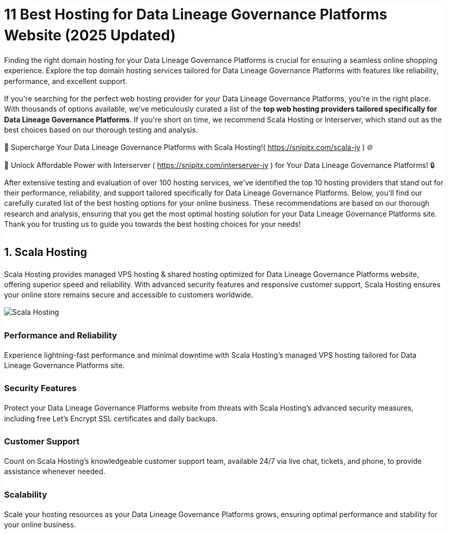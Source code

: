 # 11 Best Hosting for Data Lineage Governance Platforms Website (2025 Updated)

Finding the right domain hosting for your Data Lineage Governance Platforms is crucial for ensuring a seamless online shopping experience. Explore the top domain hosting services tailored for Data Lineage Governance Platforms with features like reliability, performance, and excellent support.

If you're searching for the perfect web hosting provider for your Data Lineage Governance Platforms, you're in the right place. With thousands of options available, we've meticulously curated a list of the **top web hosting providers tailored specifically for Data Lineage Governance Platforms**. If you're short on time, we recommend Scala Hosting or Interserver, which stand out as the best choices based on our thorough testing and analysis.

🚀 Supercharge Your Data Lineage Governance Platforms with Scala Hosting!( https://snipitx.com/scala-jy ) 🌐 

💸 Unlock Affordable Power with Interserver ( https://snipitx.com/interserver-jy ) for Your Data Lineage Governance Platforms! 🔒

After extensive testing and evaluation of over 100 hosting services, we've identified the top 10 hosting providers that stand out for their performance, reliability, and support tailored specifically for Data Lineage Governance Platforms. Below, you'll find our carefully curated list of the best hosting options for your online business. These recommendations are based on our thorough research and analysis, ensuring that you get the most optimal hosting solution for your Data Lineage Governance Platforms site. Thank you for trusting us to guide you towards the best hosting choices for your needs!

## 1. Scala Hosting

Scala Hosting provides managed VPS hosting & shared hosting optimized for Data Lineage Governance Platforms website, offering superior speed and reliability. With advanced security features and responsive customer support, Scala Hosting ensures your online store remains secure and accessible to customers worldwide.

![Scala Hosting](https://i.imgur.com/uJ5JIK3.png "Scala Web Hosting")

### Performance and Reliability
Experience lightning-fast performance and minimal downtime with Scala Hosting’s managed VPS hosting tailored for Data Lineage Governance Platforms site.

### Security Features
Protect your Data Lineage Governance Platforms website from threats with Scala Hosting’s advanced security measures, including free Let’s Encrypt SSL certificates and daily backups.

### Customer Support
Count on Scala Hosting’s knowledgeable customer support team, available 24/7 via live chat, tickets, and phone, to provide assistance whenever needed.

### Scalability
Scale your hosting resources as your Data Lineage Governance Platforms grows, ensuring optimal performance and stability for your online business.
